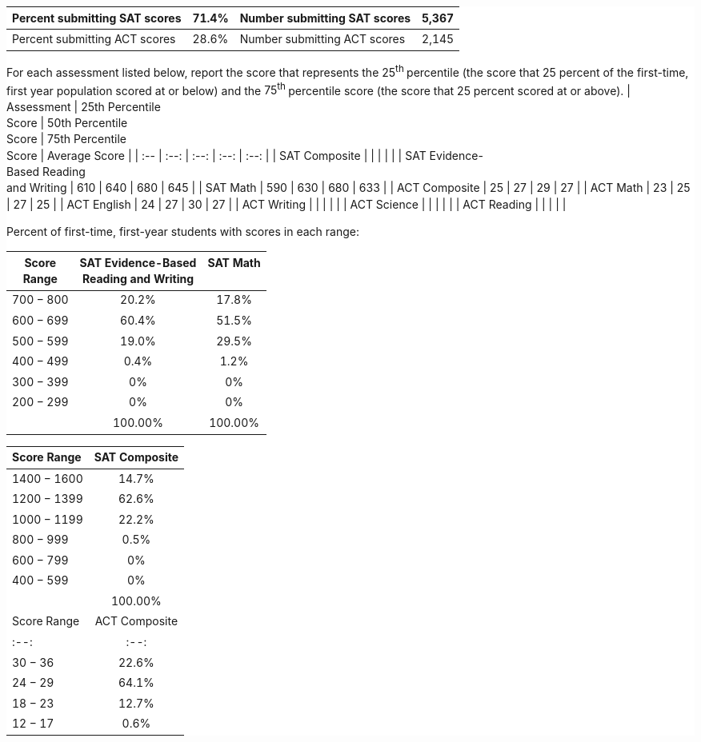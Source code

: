 | Percent submitting SAT scores | $71.4 \%$ | Number submitting SAT scores | 5,367 |
| :-- | :-- | :-- | :-- |
| Percent submitting ACT scores | $28.6 \%$ | Number submitting ACT scores | 2,145 |

For each assessment listed below, report the score that represents the $25^{\text {th }}$ percentile (the score that 25 percent of the first-time, first year population scored at or below) and the $75^{\text {th }}$ percentile score (the score that 25 percent scored at or above).
| Assessment | 25th Percentile <br> Score | 50th Percentile <br> Score | 75th Percentile <br> Score | Average Score |
| :-- | :--: | :--: | :--: | :--: |
| SAT Composite |  |  |  |  |
| SAT Evidence- <br> Based Reading <br> and Writing | 610 | 640 | 680 | 645 |
| SAT Math | 590 | 630 | 680 | 633 |
| ACT Composite | 25 | 27 | 29 | 27 |
| ACT Math | 23 | 25 | 27 | 25 |
| ACT English | 24 | 27 | 30 | 27 |
| ACT Writing |  |  |  |  |
| ACT Science |  |  |  |  |
| ACT Reading |  |  |  |  |

Percent of first-time, first-year students with scores in each range:

| Score <br> Range | SAT Evidence-Based <br> Reading and Writing | SAT Math |
| :--: | :--: | :--: |
| $700-800$ | $20.2 \%$ | $17.8 \%$ |
| $600-699$ | $60.4 \%$ | $51.5 \%$ |
| $500-599$ | $19.0 \%$ | $29.5 \%$ |
| $400-499$ | $0.4 \%$ | $1.2 \%$ |
| $300-399$ | $0 \%$ | $0 \%$ |
| $200-299$ | $0 \%$ | $0 \%$ |
|  | $100.00 \%$ | $100.00 \%$ |


| Score Range | SAT Composite |
| :-- | :--: |
| $1400-1600$ | $14.7 \%$ |
| $1200-1399$ | $62.6 \%$ |
| $1000-1199$ | $22.2 \%$ |
| $800-999$ | $0.5 \%$ |
| $600-799$ | $0 \%$ |
| $400-599$ | $0 \%$ |
|  | $100.00 \%$ |
| Score Range | ACT Composite | ACT English | ACT Math |
| :--: | :--: | :--: | :--: |
| $30-36$ | $22.6 \%$ | $28.7 \%$ | $12.1 \%$ |
| $24-29$ | $64.1 \%$ | $49.5 \%$ | $54.5 \%$ |
| $18-23$ | $12.7 \%$ | $20.8 \%$ | $30.2 \%$ |
| $12-17$ | $0.6 \%$ | $0.9 \%$ | $3.2 \%$ |